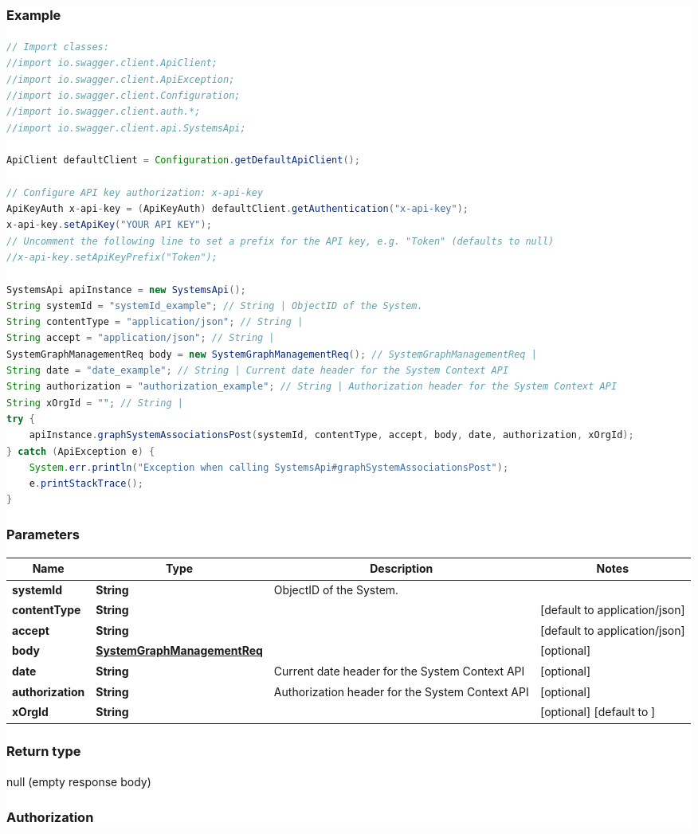 ### Example
```java
// Import classes:
//import io.swagger.client.ApiClient;
//import io.swagger.client.ApiException;
//import io.swagger.client.Configuration;
//import io.swagger.client.auth.*;
//import io.swagger.client.api.SystemsApi;

ApiClient defaultClient = Configuration.getDefaultApiClient();

// Configure API key authorization: x-api-key
ApiKeyAuth x-api-key = (ApiKeyAuth) defaultClient.getAuthentication("x-api-key");
x-api-key.setApiKey("YOUR API KEY");
// Uncomment the following line to set a prefix for the API key, e.g. "Token" (defaults to null)
//x-api-key.setApiKeyPrefix("Token");

SystemsApi apiInstance = new SystemsApi();
String systemId = "systemId_example"; // String | ObjectID of the System.
String contentType = "application/json"; // String | 
String accept = "application/json"; // String | 
SystemGraphManagementReq body = new SystemGraphManagementReq(); // SystemGraphManagementReq | 
String date = "date_example"; // String | Current date header for the System Context API
String authorization = "authorization_example"; // String | Authorization header for the System Context API
String xOrgId = ""; // String | 
try {
    apiInstance.graphSystemAssociationsPost(systemId, contentType, accept, body, date, authorization, xOrgId);
} catch (ApiException e) {
    System.err.println("Exception when calling SystemsApi#graphSystemAssociationsPost");
    e.printStackTrace();
}
```

### Parameters

Name | Type | Description  | Notes
------------- | ------------- | ------------- | -------------
 **systemId** | **String**| ObjectID of the System. |
 **contentType** | **String**|  | [default to application/json]
 **accept** | **String**|  | [default to application/json]
 **body** | [**SystemGraphManagementReq**](SystemGraphManagementReq.md)|  | [optional]
 **date** | **String**| Current date header for the System Context API | [optional]
 **authorization** | **String**| Authorization header for the System Context API | [optional]
 **xOrgId** | **String**|  | [optional] [default to ]

### Return type

null (empty response body)

### Authorization
